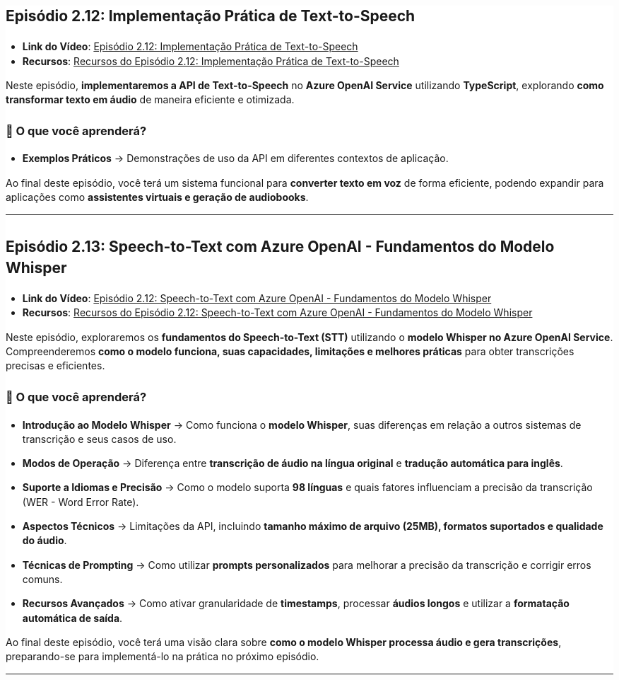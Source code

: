 ## **Episódio 2.12: Implementação Prática de Text-to-Speech**  

- **Link do Vídeo**: [Episódio 2.12: Implementação Prática de Text-to-Speech]()  
- **Recursos**: [Recursos do Episódio 2.12: Implementação Prática de Text-to-Speech](./resources/12-resources.md)  

Neste episódio, **implementaremos a API de Text-to-Speech** no **Azure OpenAI Service** utilizando **TypeScript**, explorando **como transformar texto em áudio** de maneira eficiente e otimizada.  

### 📌 O que você aprenderá?  

- **Exemplos Práticos** → Demonstrações de uso da API em diferentes contextos de aplicação.  

Ao final deste episódio, você terá um sistema funcional para **converter texto em voz** de forma eficiente, podendo expandir para aplicações como **assistentes virtuais e geração de audiobooks**. 

---

## **Episódio 2.13: Speech-to-Text com Azure OpenAI - Fundamentos do Modelo Whisper**  

- **Link do Vídeo**: [Episódio 2.12: Speech-to-Text com Azure OpenAI - Fundamentos do Modelo Whisper]()  
- **Recursos**: [Recursos do Episódio 2.12: Speech-to-Text com Azure OpenAI - Fundamentos do Modelo Whisper](./resources/12-resources.md)  

Neste episódio, exploraremos os **fundamentos do Speech-to-Text (STT)** utilizando o **modelo Whisper no Azure OpenAI Service**. Compreenderemos **como o modelo funciona, suas capacidades, limitações e melhores práticas** para obter transcrições precisas e eficientes.  

### 📌 O que você aprenderá?  

- **Introdução ao Modelo Whisper** → Como funciona o **modelo Whisper**, suas diferenças em relação a outros sistemas de transcrição e seus casos de uso.  

- **Modos de Operação** → Diferença entre **transcrição de áudio na língua original** e **tradução automática para inglês**.  

- **Suporte a Idiomas e Precisão** → Como o modelo suporta **98 línguas** e quais fatores influenciam a precisão da transcrição (WER - Word Error Rate).  

- **Aspectos Técnicos** → Limitações da API, incluindo **tamanho máximo de arquivo (25MB), formatos suportados e qualidade do áudio**.  

- **Técnicas de Prompting** → Como utilizar **prompts personalizados** para melhorar a precisão da transcrição e corrigir erros comuns.  

- **Recursos Avançados** → Como ativar granularidade de **timestamps**, processar **áudios longos** e utilizar a **formatação automática de saída**.  

Ao final deste episódio, você terá uma visão clara sobre **como o modelo Whisper processa áudio e gera transcrições**, preparando-se para implementá-lo na prática no próximo episódio.

---
